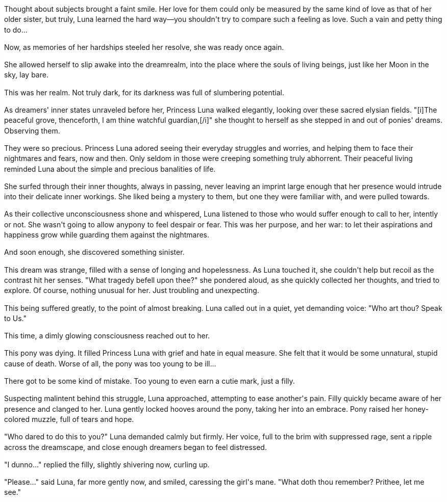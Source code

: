 Thought about subjects brought a faint smile. Her love for them could only be measured by the same kind of love as that of her older sister, but truly, Luna learned the hard way—you shouldn't try to compare such a feeling as love. Such a vain and petty thing to do...

Now, as memories of her hardships steeled her resolve, she was ready once again.

She allowed herself to slip awake into the dreamrealm, into the place where the souls of living beings, just like her Moon in the sky, lay bare.

This was her realm. Not truly dark, for its darkness was full of slumbering potential. 

As dreamers' inner states unraveled before her, Princess Luna walked elegantly, looking over these sacred elysian fields. "[i]The peaceful grove, thenceforth, I am thine watchful guardian,[/i]" she thought to herself as she stepped in and out of ponies' dreams. Observing them.

They were so precious. Princess Luna adored seeing their everyday struggles and worries, and helping them to face their nightmares and fears, now and then. Only seldom in those were creeping something truly abhorrent. Their peaceful living reminded Luna about the simple and precious banalities of life.

She surfed through their inner thoughts, always in passing, never leaving an imprint large enough that her presence would intrude into their delicate inner workings. She liked being a mystery to them, but one they were familiar with, and were pulled towards.

As their collective unconsciousness shone and whispered, Luna listened to those who would suffer enough to call to her, intently or not. She wasn't going to allow anypony to feel despair or fear. This was her purpose, and her war: to let their aspirations and happiness grow while guarding them against the nightmares.

And soon enough, she discovered something sinister.

This dream was strange, filled with a sense of longing and hopelessness. As Luna touched it, she couldn't help but recoil as the contrast hit her senses.
"What tragedy befell upon thee?" she pondered aloud, as she quickly collected her thoughts, and tried to explore. Of course, nothing unusual for her. Just troubling and unexpecting.

This being suffered greatly, to the point of almost breaking. Luna called out in a quiet, yet demanding voice: "Who art thou? Speak to Us."

This time, a dimly glowing consciousness reached out to her.

This pony was dying. It filled Princess Luna with grief and hate in equal measure. She felt that it would be some unnatural, stupid cause of death. Worse of all, the pony was too young to be ill... 

There got to be some kind of mistake. Too young to even earn a cutie mark, just a filly.

Suspecting malintent behind this struggle, Luna approached, attempting to ease another's pain. Filly quickly became aware of her presence and clanged to her. Luna gently locked hooves around the pony, taking her into an embrace. Pony raised her honey-colored muzzle, full of tears and hope.

"Who dared to do this to you?" Luna demanded calmly but firmly. Her voice, full to the brim with suppressed rage, sent a ripple across the dreamscape, and close enough dreamers began to feel distressed.

"I dunno..." replied the filly, slightly shivering now, curling up.

"Please..." said Luna, far more gently now, and smiled, caressing the girl's mane. "What doth thou remember? Prithee, let me see."
